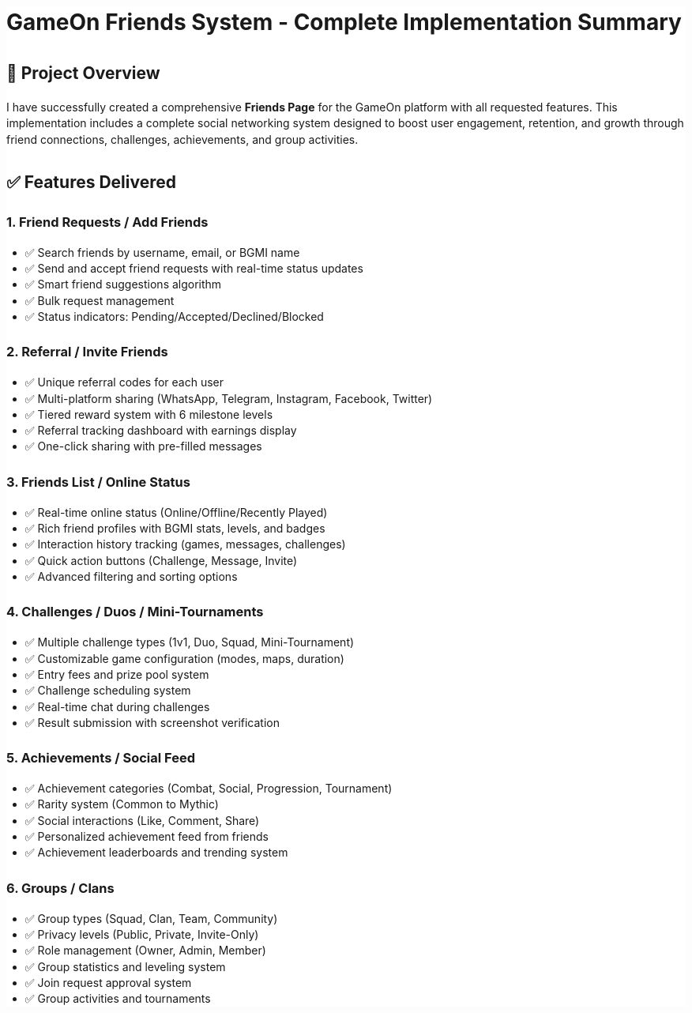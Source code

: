 # GameOn Friends System - Complete Implementation Summary

## 🎯 Project Overview

I have successfully created a comprehensive **Friends Page** for the GameOn platform with all requested features. This implementation includes a complete social networking system designed to boost user engagement, retention, and growth through friend connections, challenges, achievements, and group activities.

## ✅ Features Delivered

### 1. **Friend Requests / Add Friends**
- ✅ Search friends by username, email, or BGMI name
- ✅ Send and accept friend requests with real-time status updates
- ✅ Smart friend suggestions algorithm
- ✅ Bulk request management
- ✅ Status indicators: Pending/Accepted/Declined/Blocked

### 2. **Referral / Invite Friends**
- ✅ Unique referral codes for each user
- ✅ Multi-platform sharing (WhatsApp, Telegram, Instagram, Facebook, Twitter)
- ✅ Tiered reward system with 6 milestone levels
- ✅ Referral tracking dashboard with earnings display
- ✅ One-click sharing with pre-filled messages

### 3. **Friends List / Online Status**
- ✅ Real-time online status (Online/Offline/Recently Played)
- ✅ Rich friend profiles with BGMI stats, levels, and badges
- ✅ Interaction history tracking (games, messages, challenges)
- ✅ Quick action buttons (Challenge, Message, Invite)
- ✅ Advanced filtering and sorting options

### 4. **Challenges / Duos / Mini-Tournaments**
- ✅ Multiple challenge types (1v1, Duo, Squad, Mini-Tournament)
- ✅ Customizable game configuration (modes, maps, duration)
- ✅ Entry fees and prize pool system
- ✅ Challenge scheduling system
- ✅ Real-time chat during challenges
- ✅ Result submission with screenshot verification

### 5. **Achievements / Social Feed**
- ✅ Achievement categories (Combat, Social, Progression, Tournament)
- ✅ Rarity system (Common to Mythic)
- ✅ Social interactions (Like, Comment, Share)
- ✅ Personalized achievement feed from friends
- ✅ Achievement leaderboards and trending system

### 6. **Groups / Clans**
- ✅ Group types (Squad, Clan, Team, Community)
- ✅ Privacy levels (Public, Private, Invite-Only)
- ✅ Role management (Owner, Admin, Member)
- ✅ Group statistics and leveling system
- ✅ Join request approval system
- ✅ Group activities and tournaments
